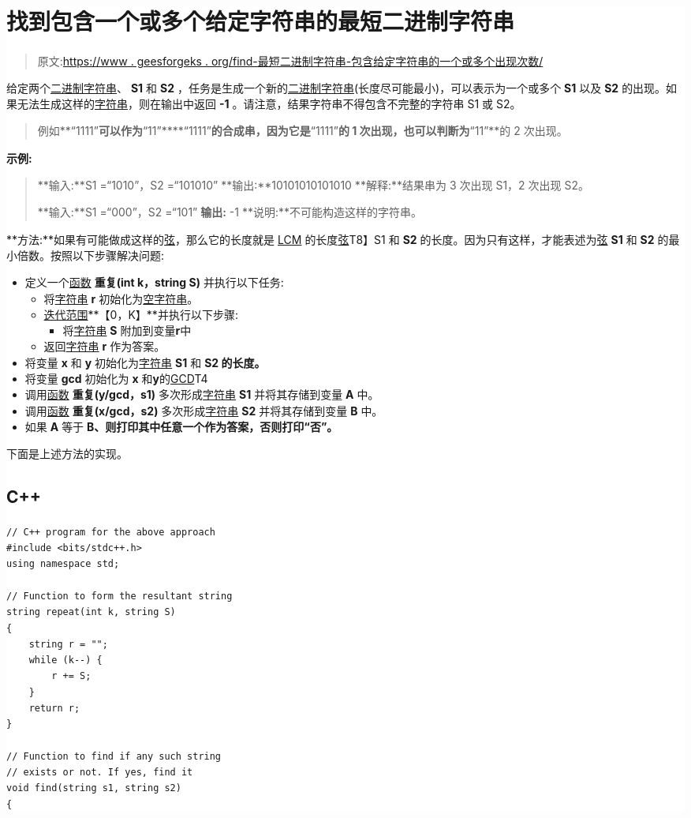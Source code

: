 # 找到包含一个或多个给定字符串的最短二进制字符串

> 原文:[https://www . geesforgeks . org/find-最短二进制字符串-包含给定字符串的一个或多个出现次数/](https://www.geeksforgeeks.org/find-the-shortest-binary-string-containing-one-or-more-occurrences-of-given-strings/)

给定两个[二进制字符串](https://www.geeksforgeeks.org/tag/binary-string/)、 **S1** 和 **S2** ，任务是生成一个新的[二进制字符串](https://www.geeksforgeeks.org/tag/binary-string/)(长度尽可能最小)，可以表示为一个或多个 **S1** 以及 **S2** 的出现。如果无法生成这样的[字符串](https://www.geeksforgeeks.org/category/data-structures/c-strings/)，则在输出中返回 **-1** 。请注意，结果字符串不得包含不完整的字符串 S1 或 S2。

> 例如**“1111”**可以作为**“11”****“1111”**的合成串，因为它是**“1111”**的 1 次出现，也可以判断为**“11”**的 2 次出现。

**示例:**

> **输入:**S1 =“1010”，S2 =“101010”
> **输出:**10101010101010
> **解释:**结果串为 3 次出现 S1，2 次出现 S2。
> 
> **输入:**S1 =“000”，S2 =“101”
> **输出:** -1
> **说明:**不可能构造这样的字符串。

**方法:**如果有可能做成这样的[弦](https://www.geeksforgeeks.org/category/data-structures/c-strings/)，那么它的长度就是 [LCM](https://www.geeksforgeeks.org/lcm-gq/) 的长度[弦](https://www.geeksforgeeks.org/category/data-structures/c-strings/)T8】S1 和 **S2** 的长度。因为只有这样，才能表述为[弦](https://www.geeksforgeeks.org/category/data-structures/c-strings/) **S1** 和 **S2** 的最小倍数。按照以下步骤解决问题:

*   定义一个[函数](https://www.geeksforgeeks.org/functions-in-c/) **重复(int k，string S)** 并执行以下任务:
    *   将[字符串](https://www.geeksforgeeks.org/category/data-structures/c-strings/) **r** 初始化为[空字符串](https://www.geeksforgeeks.org/category/data-structures/c-strings/)。
    *   [迭代范围](https://www.geeksforgeeks.org/range-based-loop-c/)**【0，K】**并执行以下步骤:
        *   将[字符串](https://www.geeksforgeeks.org/category/data-structures/c-strings/) **S** 附加到变量**r**中
    *   返回[字符串](https://www.geeksforgeeks.org/category/data-structures/c-strings/) **r** 作为答案。
*   将变量 **x** 和 **y** 初始化为[字符串](https://www.geeksforgeeks.org/category/data-structures/c-strings/) **S1** 和 **S2 的长度。**
*   将变量 **gcd** 初始化为 **x** 和**y**的[GCD](https://www.geeksforgeeks.org/stdgcd-c-inbuilt-function-finding-gcd/)T4
*   调用[函数](https://www.geeksforgeeks.org/functions-in-c/) **重复(y/gcd，s1)** 多次形成[字符串](https://www.geeksforgeeks.org/category/data-structures/c-strings/) **S1** 并将其存储到变量 **A** 中。
*   调用[函数](https://www.geeksforgeeks.org/functions-in-c/) **重复(x/gcd，s2)** 多次形成[字符串](https://www.geeksforgeeks.org/category/data-structures/c-strings/) **S2** 并将其存储到变量 **B** 中。
*   如果 **A** 等于 **B、**则打印其中任意一个作为答案，否则打印**“否”。**

下面是上述方法的实现。

## C++

```
// C++ program for the above approach
#include <bits/stdc++.h>
using namespace std;

// Function to form the resultant string
string repeat(int k, string S)
{
    string r = "";
    while (k--) {
        r += S;
    }
    return r;
}

// Function to find if any such string
// exists or not. If yes, find it
void find(string s1, string s2)
{
```